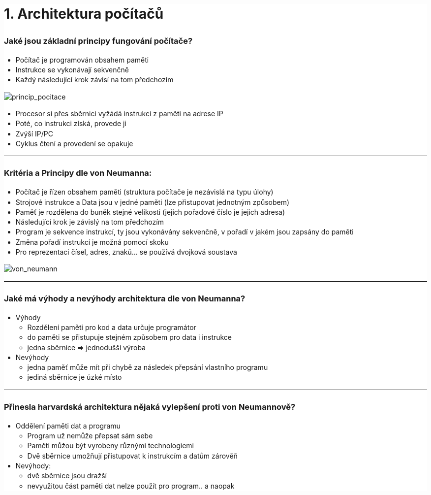 <style>
    h3
    {
        font-weight: bold;
    };
</style>

# 1. Architektura počítačů

### Jaké jsou základní principy fungování počítače?
- Počítač je programován obsahem paměti
- Instrukce se vykonávají sekvenčně
- Každý následující krok závisí na tom předchozím

![princip_pocitace](assets/princip_pocitace.png)

- Procesor si přes sběrnici vyžádá instrukci z paměti na adrese IP
- Poté, co instrukci získá, provede ji
- Zvýší IP/PC 
- Cyklus čtení a provedení se opakuje

<hr>

### Kritéria a Principy dle von Neumanna:
- Počítač je řízen obsahem paměti (struktura počítače je nezávislá na typu úlohy)
- Strojové instrukce a Data jsou v jedné paměti (lze přistupovat jednotným způsobem)
- Paměť je rozdělena do buněk stejné velikosti (jejich pořadové číslo je jejich adresa)
- Následující krok je závislý na tom předchozím
- Program je sekvence instrukcí, ty jsou vykonávány sekvenčně, v pořadí v jakém jsou zapsány do paměti
- Změna pořadí instrukcí je možná pomocí skoku
- Pro reprezentaci čísel, adres, znaků... se používá dvojková soustava

![von_neumann](assets/von_neumann.png)

<hr>

### Jaké má výhody a nevýhody architektura dle von Neumanna?
- Výhody
    - Rozdělení paměti pro kod a data určuje programátor
    - do paměti se přistupuje stejném způsobem pro data i instrukce
    - jedna sběrnice => jednodušší výroba
- Nevýhody
    - jedna paměť může mít při chybě za následek přepsání vlastního programu
    - jediná sběrnice je úzké místo

<hr>

### Přinesla harvardská architektura nějaká vylepšení proti von Neumannově?
- Oddělení paměti dat a programu
    - Program už nemůže přepsat sám sebe
    - Paměti můžou být vyrobeny různými technologiemi
    - Dvě sběrnice umožňují přistupovat k instrukcím a datům zárověň
- Nevýhody:
    - dvě sběrnice jsou dražší
    - nevyužitou část paměti dat nelze použít pro program.. a naopak
